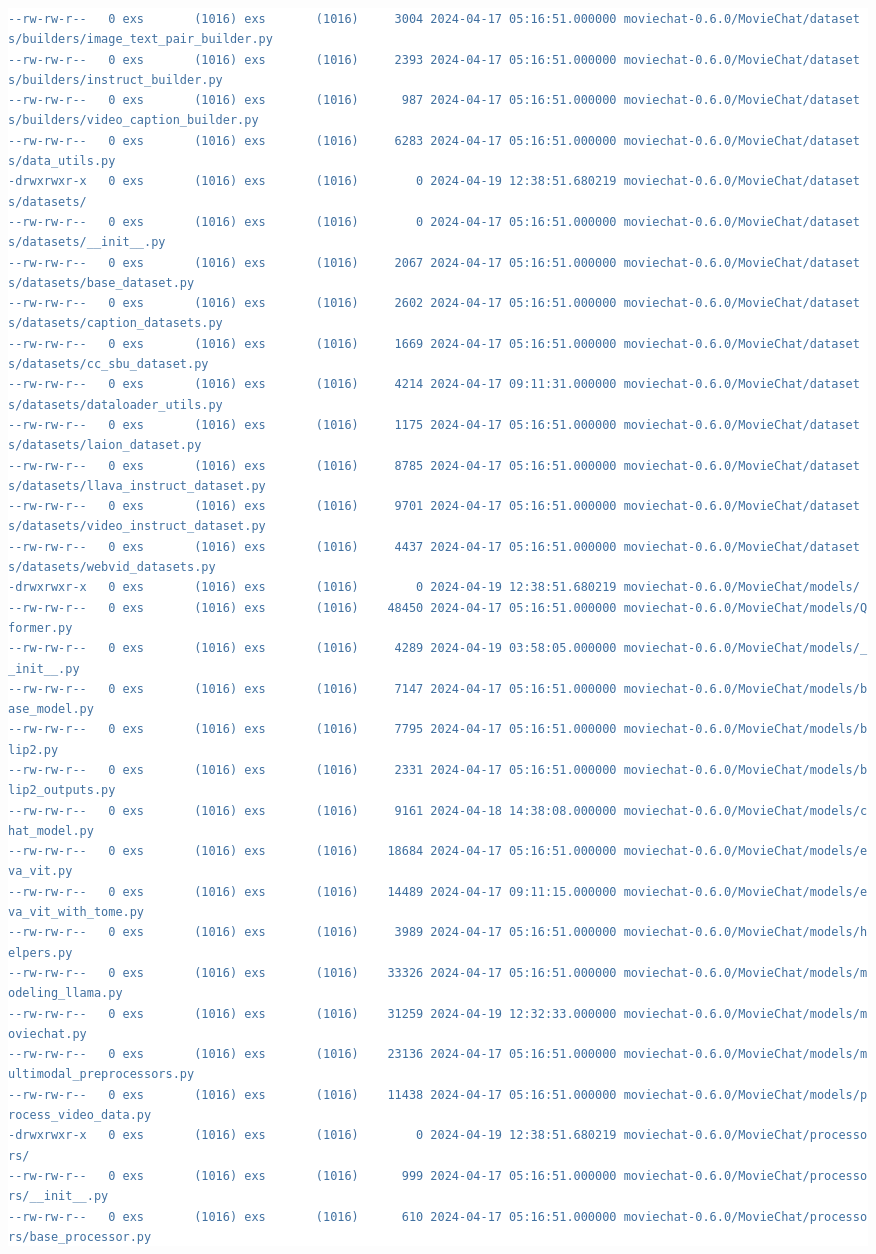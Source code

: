 ```diff
--rw-rw-r--   0 exs       (1016) exs       (1016)     3004 2024-04-17 05:16:51.000000 moviechat-0.6.0/MovieChat/datasets/builders/image_text_pair_builder.py
--rw-rw-r--   0 exs       (1016) exs       (1016)     2393 2024-04-17 05:16:51.000000 moviechat-0.6.0/MovieChat/datasets/builders/instruct_builder.py
--rw-rw-r--   0 exs       (1016) exs       (1016)      987 2024-04-17 05:16:51.000000 moviechat-0.6.0/MovieChat/datasets/builders/video_caption_builder.py
--rw-rw-r--   0 exs       (1016) exs       (1016)     6283 2024-04-17 05:16:51.000000 moviechat-0.6.0/MovieChat/datasets/data_utils.py
-drwxrwxr-x   0 exs       (1016) exs       (1016)        0 2024-04-19 12:38:51.680219 moviechat-0.6.0/MovieChat/datasets/datasets/
--rw-rw-r--   0 exs       (1016) exs       (1016)        0 2024-04-17 05:16:51.000000 moviechat-0.6.0/MovieChat/datasets/datasets/__init__.py
--rw-rw-r--   0 exs       (1016) exs       (1016)     2067 2024-04-17 05:16:51.000000 moviechat-0.6.0/MovieChat/datasets/datasets/base_dataset.py
--rw-rw-r--   0 exs       (1016) exs       (1016)     2602 2024-04-17 05:16:51.000000 moviechat-0.6.0/MovieChat/datasets/datasets/caption_datasets.py
--rw-rw-r--   0 exs       (1016) exs       (1016)     1669 2024-04-17 05:16:51.000000 moviechat-0.6.0/MovieChat/datasets/datasets/cc_sbu_dataset.py
--rw-rw-r--   0 exs       (1016) exs       (1016)     4214 2024-04-17 09:11:31.000000 moviechat-0.6.0/MovieChat/datasets/datasets/dataloader_utils.py
--rw-rw-r--   0 exs       (1016) exs       (1016)     1175 2024-04-17 05:16:51.000000 moviechat-0.6.0/MovieChat/datasets/datasets/laion_dataset.py
--rw-rw-r--   0 exs       (1016) exs       (1016)     8785 2024-04-17 05:16:51.000000 moviechat-0.6.0/MovieChat/datasets/datasets/llava_instruct_dataset.py
--rw-rw-r--   0 exs       (1016) exs       (1016)     9701 2024-04-17 05:16:51.000000 moviechat-0.6.0/MovieChat/datasets/datasets/video_instruct_dataset.py
--rw-rw-r--   0 exs       (1016) exs       (1016)     4437 2024-04-17 05:16:51.000000 moviechat-0.6.0/MovieChat/datasets/datasets/webvid_datasets.py
-drwxrwxr-x   0 exs       (1016) exs       (1016)        0 2024-04-19 12:38:51.680219 moviechat-0.6.0/MovieChat/models/
--rw-rw-r--   0 exs       (1016) exs       (1016)    48450 2024-04-17 05:16:51.000000 moviechat-0.6.0/MovieChat/models/Qformer.py
--rw-rw-r--   0 exs       (1016) exs       (1016)     4289 2024-04-19 03:58:05.000000 moviechat-0.6.0/MovieChat/models/__init__.py
--rw-rw-r--   0 exs       (1016) exs       (1016)     7147 2024-04-17 05:16:51.000000 moviechat-0.6.0/MovieChat/models/base_model.py
--rw-rw-r--   0 exs       (1016) exs       (1016)     7795 2024-04-17 05:16:51.000000 moviechat-0.6.0/MovieChat/models/blip2.py
--rw-rw-r--   0 exs       (1016) exs       (1016)     2331 2024-04-17 05:16:51.000000 moviechat-0.6.0/MovieChat/models/blip2_outputs.py
--rw-rw-r--   0 exs       (1016) exs       (1016)     9161 2024-04-18 14:38:08.000000 moviechat-0.6.0/MovieChat/models/chat_model.py
--rw-rw-r--   0 exs       (1016) exs       (1016)    18684 2024-04-17 05:16:51.000000 moviechat-0.6.0/MovieChat/models/eva_vit.py
--rw-rw-r--   0 exs       (1016) exs       (1016)    14489 2024-04-17 09:11:15.000000 moviechat-0.6.0/MovieChat/models/eva_vit_with_tome.py
--rw-rw-r--   0 exs       (1016) exs       (1016)     3989 2024-04-17 05:16:51.000000 moviechat-0.6.0/MovieChat/models/helpers.py
--rw-rw-r--   0 exs       (1016) exs       (1016)    33326 2024-04-17 05:16:51.000000 moviechat-0.6.0/MovieChat/models/modeling_llama.py
--rw-rw-r--   0 exs       (1016) exs       (1016)    31259 2024-04-19 12:32:33.000000 moviechat-0.6.0/MovieChat/models/moviechat.py
--rw-rw-r--   0 exs       (1016) exs       (1016)    23136 2024-04-17 05:16:51.000000 moviechat-0.6.0/MovieChat/models/multimodal_preprocessors.py
--rw-rw-r--   0 exs       (1016) exs       (1016)    11438 2024-04-17 05:16:51.000000 moviechat-0.6.0/MovieChat/models/process_video_data.py
-drwxrwxr-x   0 exs       (1016) exs       (1016)        0 2024-04-19 12:38:51.680219 moviechat-0.6.0/MovieChat/processors/
--rw-rw-r--   0 exs       (1016) exs       (1016)      999 2024-04-17 05:16:51.000000 moviechat-0.6.0/MovieChat/processors/__init__.py
--rw-rw-r--   0 exs       (1016) exs       (1016)      610 2024-04-17 05:16:51.000000 moviechat-0.6.0/MovieChat/processors/base_processor.py
```